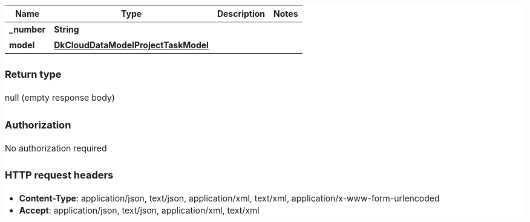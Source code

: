 Name | Type | Description  | Notes
------------- | ------------- | ------------- | -------------
 **_number** | **String**|  | 
 **model** | [**DkCloudDataModelProjectTaskModel**](DkCloudDataModelProjectTaskModel.md)|  | 

### Return type

null (empty response body)

### Authorization

No authorization required

### HTTP request headers

 - **Content-Type**: application/json, text/json, application/xml, text/xml, application/x-www-form-urlencoded
 - **Accept**: application/json, text/json, application/xml, text/xml

